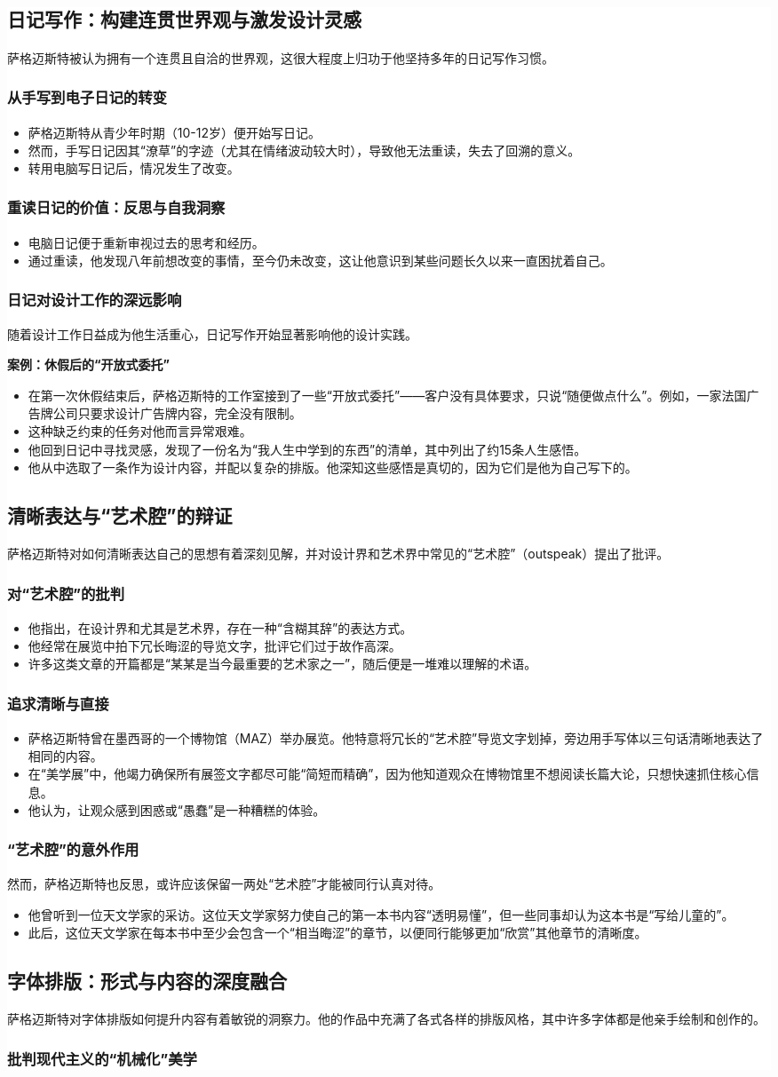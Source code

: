 ## 日记写作：构建连贯世界观与激发设计灵感

萨格迈斯特被认为拥有一个连贯且自洽的世界观，这很大程度上归功于他坚持多年的日记写作习惯。

### 从手写到电子日记的转变

*   萨格迈斯特从青少年时期（10-12岁）便开始写日记。
*   然而，手写日记因其“潦草”的字迹（尤其在情绪波动较大时），导致他无法重读，失去了回溯的意义。
*   转用电脑写日记后，情况发生了改变。

### 重读日记的价值：反思与自我洞察

*   电脑日记便于重新审视过去的思考和经历。
*   通过重读，他发现八年前想改变的事情，至今仍未改变，这让他意识到某些问题长久以来一直困扰着自己。

### 日记对设计工作的深远影响

随着设计工作日益成为他生活重心，日记写作开始显著影响他的设计实践。

**案例：休假后的“开放式委托”**

*   在第一次休假结束后，萨格迈斯特的工作室接到了一些“开放式委托”——客户没有具体要求，只说“随便做点什么”。例如，一家法国广告牌公司只要求设计广告牌内容，完全没有限制。
*   这种缺乏约束的任务对他而言异常艰难。
*   他回到日记中寻找灵感，发现了一份名为“我人生中学到的东西”的清单，其中列出了约15条人生感悟。
*   他从中选取了一条作为设计内容，并配以复杂的排版。他深知这些感悟是真切的，因为它们是他为自己写下的。

## 清晰表达与“艺术腔”的辩证

萨格迈斯特对如何清晰表达自己的思想有着深刻见解，并对设计界和艺术界中常见的“艺术腔”（outspeak）提出了批评。

### 对“艺术腔”的批判

*   他指出，在设计界和尤其是艺术界，存在一种“含糊其辞”的表达方式。
*   他经常在展览中拍下冗长晦涩的导览文字，批评它们过于故作高深。
*   许多这类文章的开篇都是“某某是当今最重要的艺术家之一”，随后便是一堆难以理解的术语。

### 追求清晰与直接

*   萨格迈斯特曾在墨西哥的一个博物馆（MAZ）举办展览。他特意将冗长的“艺术腔”导览文字划掉，旁边用手写体以三句话清晰地表达了相同的内容。
*   在“美学展”中，他竭力确保所有展签文字都尽可能“简短而精确”，因为他知道观众在博物馆里不想阅读长篇大论，只想快速抓住核心信息。
*   他认为，让观众感到困惑或“愚蠢”是一种糟糕的体验。

### “艺术腔”的意外作用

然而，萨格迈斯特也反思，或许应该保留一两处“艺术腔”才能被同行认真对待。
*   他曾听到一位天文学家的采访。这位天文学家努力使自己的第一本书内容“透明易懂”，但一些同事却认为这本书是“写给儿童的”。
*   此后，这位天文学家在每本书中至少会包含一个“相当晦涩”的章节，以便同行能够更加“欣赏”其他章节的清晰度。

## 字体排版：形式与内容的深度融合

萨格迈斯特对字体排版如何提升内容有着敏锐的洞察力。他的作品中充满了各式各样的排版风格，其中许多字体都是他亲手绘制和创作的。

### 批判现代主义的“机械化”美学
